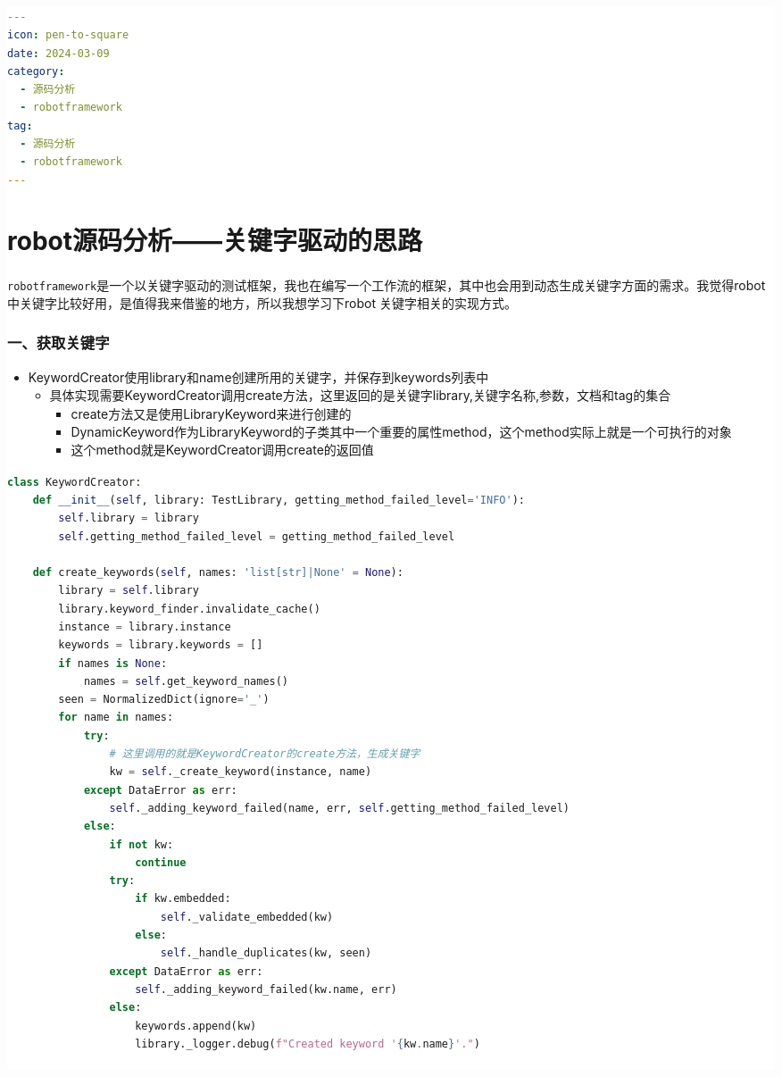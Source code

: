 ```yaml
---
icon: pen-to-square
date: 2024-03-09
category:
  - 源码分析
  - robotframework
tag:
  - 源码分析
  - robotframework
---
```




# robot源码分析——关键字驱动的思路



`robotframework`是一个以关键字驱动的测试框架，我也在编写一个工作流的框架，其中也会用到动态生成关键字方面的需求。我觉得robot中关键字比较好用，是值得我来借鉴的地方，所以我想学习下robot 关键字相关的实现方式。




### 一、获取关键字

- KeywordCreator使用library和name创建所用的关键字，并保存到keywords列表中
  - 具体实现需要KeywordCreator调用create方法，这里返回的是关键字library,关键字名称,参数，文档和tag的集合
    - create方法又是使用LibraryKeyword来进行创建的
    - DynamicKeyword作为LibraryKeyword的子类其中一个重要的属性method，这个method实际上就是一个可执行的对象
    - 这个method就是KeywordCreator调用create的返回值

```python
class KeywordCreator:
    def __init__(self, library: TestLibrary, getting_method_failed_level='INFO'):
        self.library = library
        self.getting_method_failed_level = getting_method_failed_level

    def create_keywords(self, names: 'list[str]|None' = None):
        library = self.library
        library.keyword_finder.invalidate_cache()
        instance = library.instance
        keywords = library.keywords = []
        if names is None:
            names = self.get_keyword_names()
        seen = NormalizedDict(ignore='_')
        for name in names:
            try:
                # 这里调用的就是KeywordCreator的create方法，生成关键字
                kw = self._create_keyword(instance, name)
            except DataError as err:
                self._adding_keyword_failed(name, err, self.getting_method_failed_level)
            else:
                if not kw:
                    continue
                try:
                    if kw.embedded:
                        self._validate_embedded(kw)
                    else:
                        self._handle_duplicates(kw, seen)
                except DataError as err:
                    self._adding_keyword_failed(kw.name, err)
                else:
                    keywords.append(kw)
                    library._logger.debug(f"Created keyword '{kw.name}'.")
                    
```